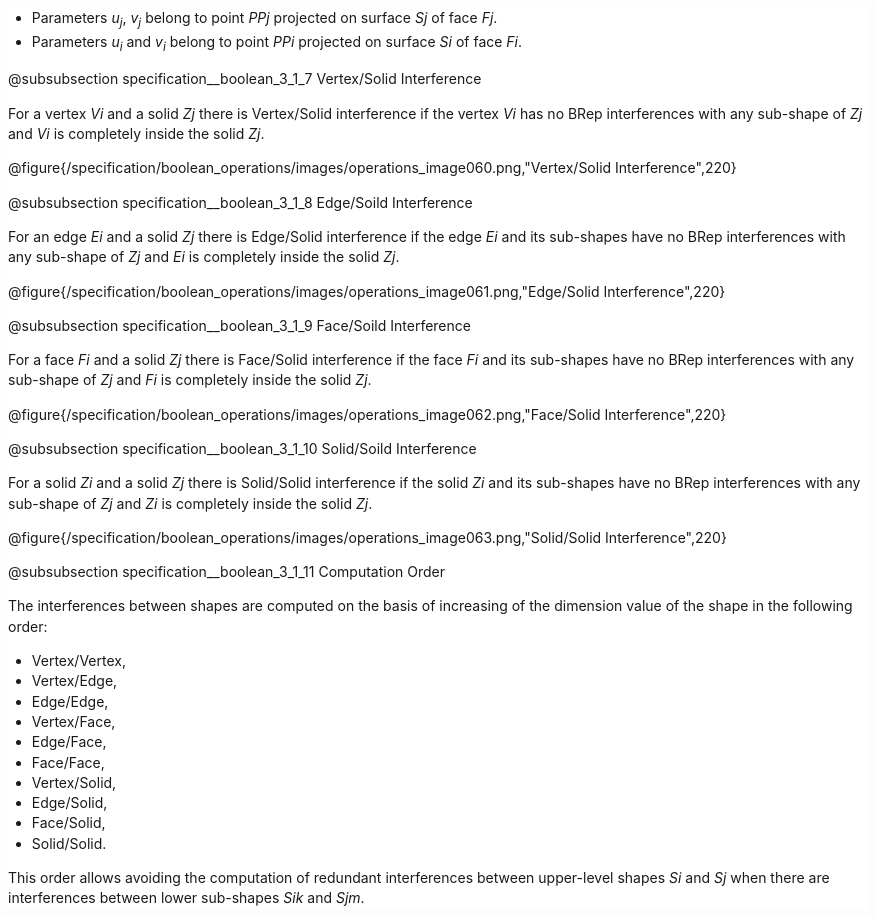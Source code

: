 * Parameters *u<sub>j</sub>*, *v<sub>j</sub>* belong to point *PPj* projected on surface *Sj* of face *Fj*.
* Parameters *u<sub>i</sub>* and *v<sub>i</sub>* belong to point *PPi* projected on surface *Si* of face *Fi*. 

@subsubsection specification__boolean_3_1_7	Vertex/Solid Interference

For a vertex *Vi* and a solid *Zj* there is Vertex/Solid interference if the vertex *Vi* has no BRep interferences with any sub-shape of *Zj* and *Vi* is completely inside the solid *Zj*.

@figure{/specification/boolean_operations/images/operations_image060.png,"Vertex/Solid Interference",220}

@subsubsection specification__boolean_3_1_8 Edge/Soild Interference

For an edge *Ei* and a solid *Zj* there is Edge/Solid interference if the edge *Ei* and its sub-shapes have no BRep interferences with any sub-shape of *Zj* and *Ei* is completely inside the solid *Zj*.

@figure{/specification/boolean_operations/images/operations_image061.png,"Edge/Solid Interference",220}

@subsubsection specification__boolean_3_1_9 Face/Soild Interference

For a face *Fi* and a solid *Zj* there is Face/Solid interference if the face *Fi* and its sub-shapes have no BRep interferences with any sub-shape of *Zj* and *Fi* is completely inside the solid *Zj*. 

@figure{/specification/boolean_operations/images/operations_image062.png,"Face/Solid Interference",220}

@subsubsection specification__boolean_3_1_10  Solid/Soild Interference

For a solid *Zi* and a solid *Zj* there is Solid/Solid interference if the solid *Zi* and its sub-shapes have no BRep interferences with any sub-shape of *Zj* and *Zi* is completely inside the solid *Zj*. 

@figure{/specification/boolean_operations/images/operations_image063.png,"Solid/Solid Interference",220}


@subsubsection specification__boolean_3_1_11 Computation Order

The interferences between shapes are computed on the basis of increasing of the dimension value of the shape in the following order: 
* Vertex/Vertex, 
* Vertex/Edge, 
* Edge/Edge, 
* Vertex/Face, 
* Edge/Face, 
* Face/Face, 
* Vertex/Solid,
* Edge/Solid,
* Face/Solid,
* Solid/Solid.

This order allows avoiding the computation of redundant interferences between upper-level shapes *Si* and  *Sj* when there are interferences between lower sub-shapes *Sik* and *Sjm*.
